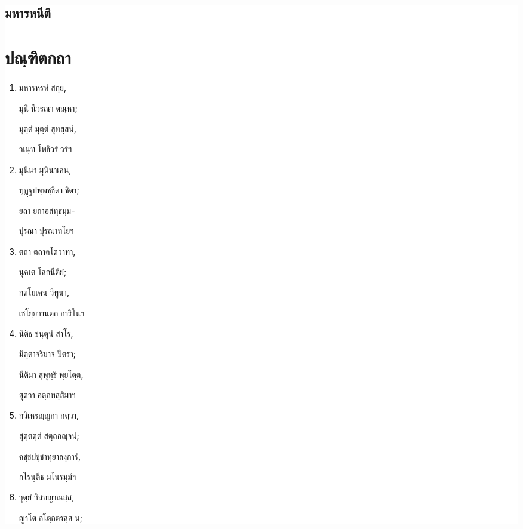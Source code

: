 <h2>มหารหนีติ</h2>
<h1>ปณฺฑิตกถา</h1>
<ol>
<li>
มหารหรหํ  
สกฺย,  
  
มุนิํ นีวรณา ตณฺหา;  
  
มุตฺตํ มุตฺตํ สุทสฺสนํ,  
  
วเนฺท โพธิวรํ วรํฯ  
</li>
  
<li>
มุนินา  
มุนินาเคน,  
  
ทุฎฺฐปพฺพชฺชิตา ชิตา;  
  
ยถา ยถาอสทฺธมฺม-  
  
ปุรณา ปุรณาทโยฯ  
</li>
  
<li>
ตถา ตถาคโตวาทา,  
  
นุคเต โลกนีติยํ;  
  
กตโยเคน วิทูนา,  
  
เชโยฺยวานตฺถ การิโนฯ  
</li>
  
<li>
นิตีธ  
ชนฺตุนํ สาโร,  
  
มิตฺตาจริยาจ ปีตรา;  
  
นีติมา สุพุทฺธิ พฺยโตฺต,  
  
สุตวา อตฺถทสฺสิมาฯ  
</li>
  
<li>
กวิเหรญฺญกา กตฺวา,  
  
สุตฺตตฺตํ สตฺถกญฺจนํ;  
  
คชฺชปชฺชาทฺยาลงฺการํ,  
  
กโรนฺตีธ มโนรมฺมํฯ  
</li>
  
<li>
วุตฺยํ  
วิสทญาณสฺส,  
  
ญาโต อโตฺถตรสฺส น;  
  